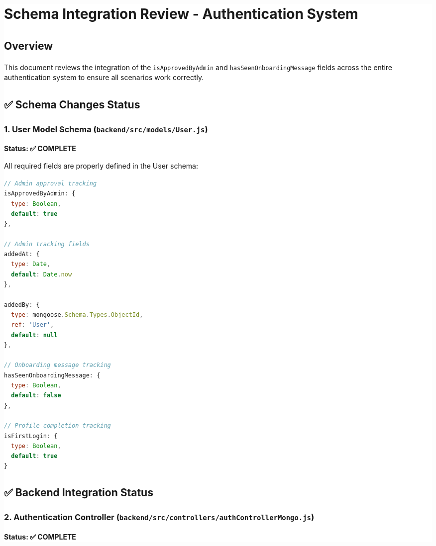 # Schema Integration Review - Authentication System

## Overview
This document reviews the integration of the `isApprovedByAdmin` and `hasSeenOnboardingMessage` fields across the entire authentication system to ensure all scenarios work correctly.

## ✅ Schema Changes Status

### 1. User Model Schema (`backend/src/models/User.js`)
**Status: ✅ COMPLETE**

All required fields are properly defined in the User schema:
```javascript
// Admin approval tracking
isApprovedByAdmin: {
  type: Boolean,
  default: true
},

// Admin tracking fields
addedAt: {
  type: Date,
  default: Date.now
},

addedBy: {
  type: mongoose.Schema.Types.ObjectId,
  ref: 'User',
  default: null
},

// Onboarding message tracking
hasSeenOnboardingMessage: {
  type: Boolean,
  default: false
},

// Profile completion tracking
isFirstLogin: {
  type: Boolean,
  default: true
}
```

## ✅ Backend Integration Status

### 2. Authentication Controller (`backend/src/controllers/authControllerMongo.js`)
**Status: ✅ COMPLETE**
